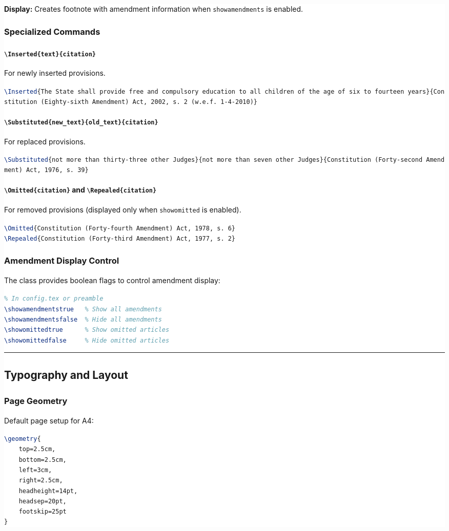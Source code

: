 **Display:** Creates footnote with amendment information when `showamendments` is enabled.

### Specialized Commands

#### `\Inserted{text}{citation}`
For newly inserted provisions.

```latex
\Inserted{The State shall provide free and compulsory education to all children of the age of six to fourteen years}{Constitution (Eighty-sixth Amendment) Act, 2002, s. 2 (w.e.f. 1-4-2010)}
```

#### `\Substituted{new_text}{old_text}{citation}`
For replaced provisions.

```latex
\Substituted{not more than thirty-three other Judges}{not more than seven other Judges}{Constitution (Forty-second Amendment) Act, 1976, s. 39}
```

#### `\Omitted{citation}` and `\Repealed{citation}`
For removed provisions (displayed only when `showomitted` is enabled).

```latex
\Omitted{Constitution (Forty-fourth Amendment) Act, 1978, s. 6}
\Repealed{Constitution (Forty-third Amendment) Act, 1977, s. 2}
```

### Amendment Display Control

The class provides boolean flags to control amendment display:

```latex
% In config.tex or preamble
\showamendmentstrue   % Show all amendments
\showamendmentsfalse  % Hide all amendments
\showomittedtrue      % Show omitted articles
\showomittedfalse     % Hide omitted articles
```

---

## Typography and Layout

### Page Geometry

Default page setup for A4:
```latex
\geometry{
    top=2.5cm,
    bottom=2.5cm, 
    left=3cm,
    right=2.5cm,
    headheight=14pt,
    headsep=20pt,
    footskip=25pt
}
```
